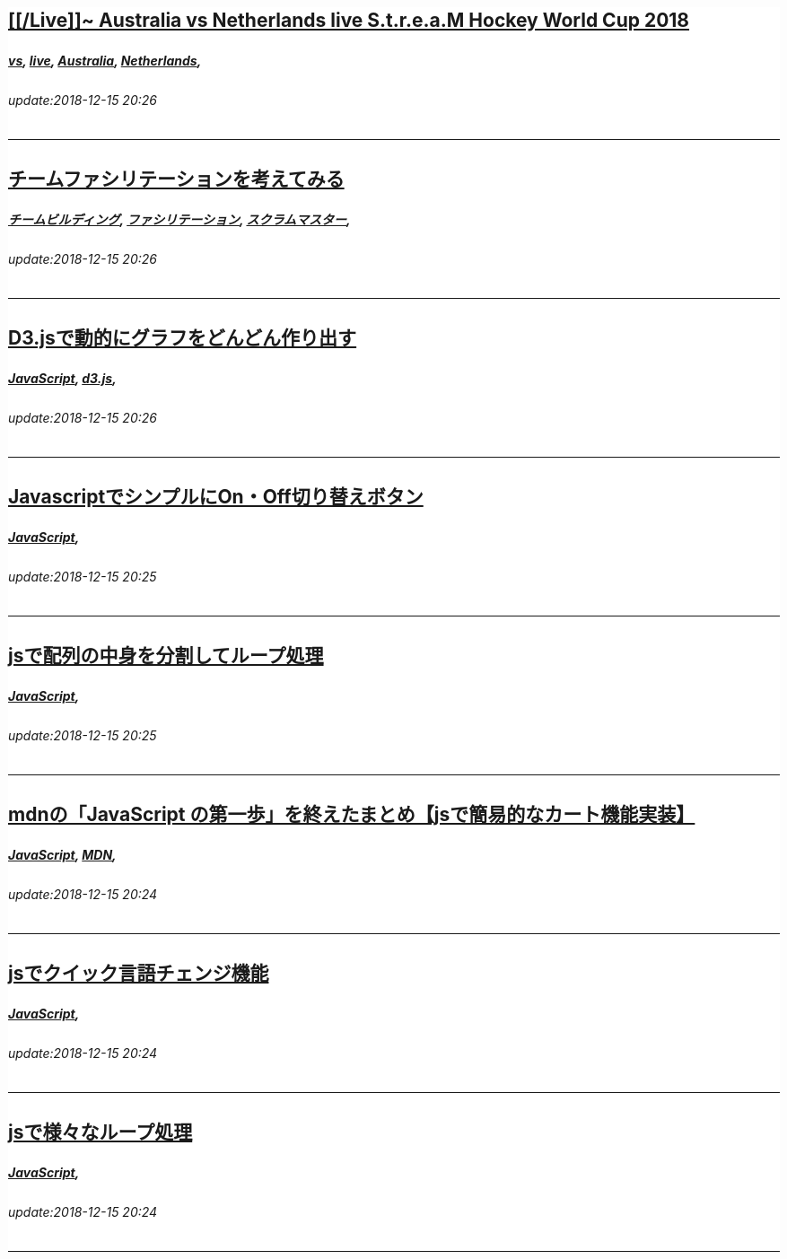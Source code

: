 ## [[[/Live]]~ Australia vs Netherlands live S.t.r.e.a.M Hockey World Cup 2018](https://qiita.com/ujhwi77a/items/68daebdf4dbd5fe6dc8c)
##### [vs](https://qiita.com/tags/vs), [live](https://qiita.com/tags/live), [Australia](https://qiita.com/tags/Australia), [Netherlands](https://qiita.com/tags/Netherlands), 
###### update:2018-12-15 20:26
---
## [チームファシリテーションを考えてみる](https://qiita.com/viva_tweet_x/items/e028d5f3230dc1b3d90f)
##### [チームビルディング](https://qiita.com/tags/チームビルディング), [ファシリテーション](https://qiita.com/tags/ファシリテーション), [スクラムマスター](https://qiita.com/tags/スクラムマスター), 
###### update:2018-12-15 20:26
---
## [D3.jsで動的にグラフをどんどん作り出す](https://qiita.com/ink-avc/items/af1d7b56b1f3115272ee)
##### [JavaScript](https://qiita.com/tags/JavaScript), [d3.js](https://qiita.com/tags/d3.js), 
###### update:2018-12-15 20:26
---
## [JavascriptでシンプルにOn・Off切り替えボタン](https://qiita.com/ink-avc/items/6218f75feb6bf90b5b0e)
##### [JavaScript](https://qiita.com/tags/JavaScript), 
###### update:2018-12-15 20:25
---
## [jsで配列の中身を分割してループ処理](https://qiita.com/ink-avc/items/e7e917a3869b848ab2b8)
##### [JavaScript](https://qiita.com/tags/JavaScript), 
###### update:2018-12-15 20:25
---
## [mdnの「JavaScript の第一歩」を終えたまとめ【jsで簡易的なカート機能実装】](https://qiita.com/ink-avc/items/2a70c9d90f4a9cdbedca)
##### [JavaScript](https://qiita.com/tags/JavaScript), [MDN](https://qiita.com/tags/MDN), 
###### update:2018-12-15 20:24
---
## [jsでクイック言語チェンジ機能](https://qiita.com/ink-avc/items/b611fc99a76c42b47865)
##### [JavaScript](https://qiita.com/tags/JavaScript), 
###### update:2018-12-15 20:24
---
## [jsで様々なループ処理](https://qiita.com/ink-avc/items/124caf13e851f5b8ce75)
##### [JavaScript](https://qiita.com/tags/JavaScript), 
###### update:2018-12-15 20:24
---